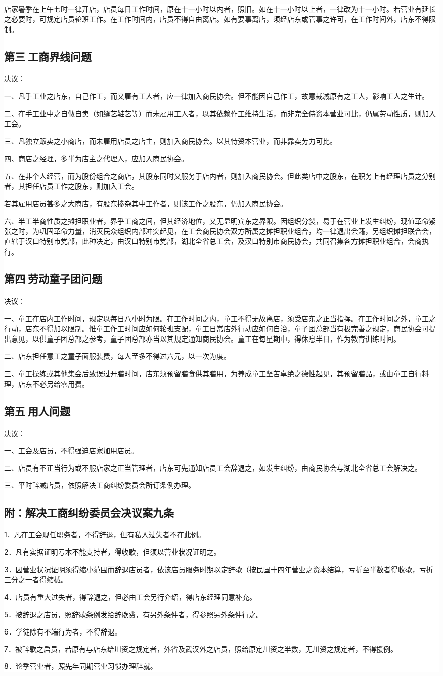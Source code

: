  店家暑季在上午七时一律开店，店员每日工作时间，原在十一小时以内者，照旧。如在十一小时以上者，一律改为十一小时。若营业有延长之必要时，可规定店员轮班工作。在工作时间内，店员不得自由离店。如有要事离店，须经店东或管事之许可，在工作时间外，店东不得限制。
## 第三 工商界线问题

 决议：

 一、凡手工业之店东，自己作工，而又雇有工人者，应一律加入商民协会。但不能因自己作工，故意裁减原有之工人，影响工人之生计。

 二、在手工业中之自做自卖（如缝艺鞋艺等）而未雇用工人者，以其依赖作工维持生活，而非完全侍资本营业可比，仍属劳动性质，则加入工会。

 三、凡独立贩卖之小商店，而未雇用店员之店主，则加入商民协会。以其恃资本营业，而非靠卖劳力可比。

 四、商店之经理，多半为店主之代理人，应加入商民协会。

 五、在非个人经营，而为股份组合之商店，其股东同时又服务于店内者，则加入商民协会。但此类店中之股东，在职务上有经理店员之分别者，其担任店员工作之股东，则加入工会。

 若其雇用店员甚多之大商店，有股东掺杂其中工作者，则该工作之股东，仍加入商民协会。

 六、半工半商性质之摊担职业者，界乎工商之间，但其经济地位，又无显明宾东之界限。因组织分裂，易于在营业上发生纠纷，现值革命紧张之时，为巩固革命力量，消灭民众组织内部冲突起见，在工会商民协会双方所属之摊担职业组合，均一律退出会籍，另组织摊担联合会，直辖于汉口特别市党部，此种决定，由汉口特别市党部，湖北全省总工会，及汉口特别市商民协会，共同召集各方摊担职业组合，会商执行。
## 第四 劳动童子团问题

 决议：

 一、童工在店内工作时间，规定以每日八小时为限。在工作时间之内，童工不得无故离店，须受店东之正当指挥。在工作时间之外，童工之行动，店东不得加以限制。惟童工作工时间应如何轮班支配，童工日常店外行动应如何自治，童子团总部当有极完善之规定，商民协会可提出意见，以供童子团总部之参考，童子团总部亦当以其规定通知商民协会。童工在每星期中，得休息半日，作为教育训练时间。

 二、店东担任意工之童子面服装费，每人至多不得过六元，以一次为度。

 三、童工操练或其他集会后致误过开膳时间，店东须预留膳食供其膳用，为养成童工坚苦卓绝之德性起见，其预留膳品，或由童工自行料理，店东不必另给零用费。
## 第五 用人问题

 决议：

 一、工会及店员，不得强迫店家加用店员。

 二、店员有不正当行为或不服店家之正当管理者，店东可先通知店员工会辞退之，如发生纠纷，由商民协会与湖北全省总工会解决之。

 三、平时辞减店员，依照解决工商纠纷委员会所订条例办理。

## 附：解决工商纠纷委员会决议案九条

1．凡在工会现任职务者，不得辞退，但有私人过失者不在此例。

 2．凡有实据证明亏本不能支持者，得收歇，但须以营业状况证明之。

 3．因营业状况证明须得缩小范围而辞退店员者，依该店员服务时期以定辞歇（按民国十四年营业之资本结算，亏折至半数者得收歇，亏折三分之一者得缩械。

 4．店员有重大过失者，得辞退之，但必由工会另行介绍，得店东经理同意补充。

 5．被辞退之店员，照辞歇条例发给辞歇费，有另外条件者，得参照另外条件行之。

 6．学徒除有不端行为者，不得辞退。

 7．被辞歇之启员，若原有与店东给川资之规定者，外省及武汉外之店员，照给原定川资之半数，无川资之规定者，不得援例。

 8．论季营业者，照先年同期营业习惯办理辞就。
